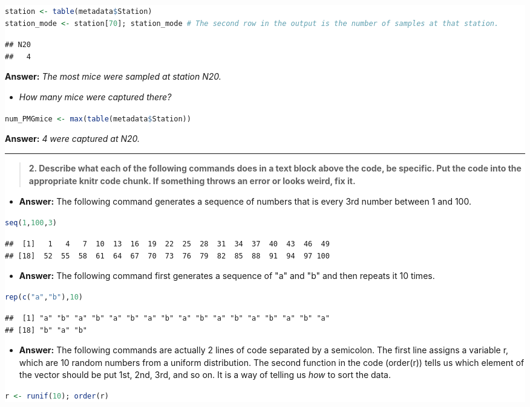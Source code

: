 ```r
station <- table(metadata$Station)
station_mode <- station[70]; station_mode # The second row in the output is the number of samples at that station.
```

```
## N20 
##   4
```
**Answer:** *The most mice were sampled at station N20.*
  
  *  *How many mice were captured there?*

```r
num_PMGmice <- max(table(metadata$Station))
```
**Answer:** *4 were captured at N20.*
 
***************************

>**2.	Describe what each of the following commands does in a text block above the code, be specific. Put the code into the appropriate knitr code chunk. If something throws an error or looks weird, fix it.**


*  **Answer:** The following command generates a sequence of numbers that is every 3rd number between 1 and 100.


```r
seq(1,100,3)
```

```
##  [1]   1   4   7  10  13  16  19  22  25  28  31  34  37  40  43  46  49
## [18]  52  55  58  61  64  67  70  73  76  79  82  85  88  91  94  97 100
```


*  **Answer:** The following command first generates a sequence of "a" and "b" and then repeats it 10 times.


```r
rep(c("a","b"),10)
```

```
##  [1] "a" "b" "a" "b" "a" "b" "a" "b" "a" "b" "a" "b" "a" "b" "a" "b" "a"
## [18] "b" "a" "b"
```

*  **Answer:** The following commands are actually 2 lines of code separated by a semicolon.  The first line assigns a variable r, which are 10 random numbers from a uniform distribution.  The second function in the code (order(r)) tells us which element of the vector should be put 1st, 2nd, 3rd, and so on.  It is a way of telling us _how_ to sort the data.


```r
r <- runif(10); order(r)
```
